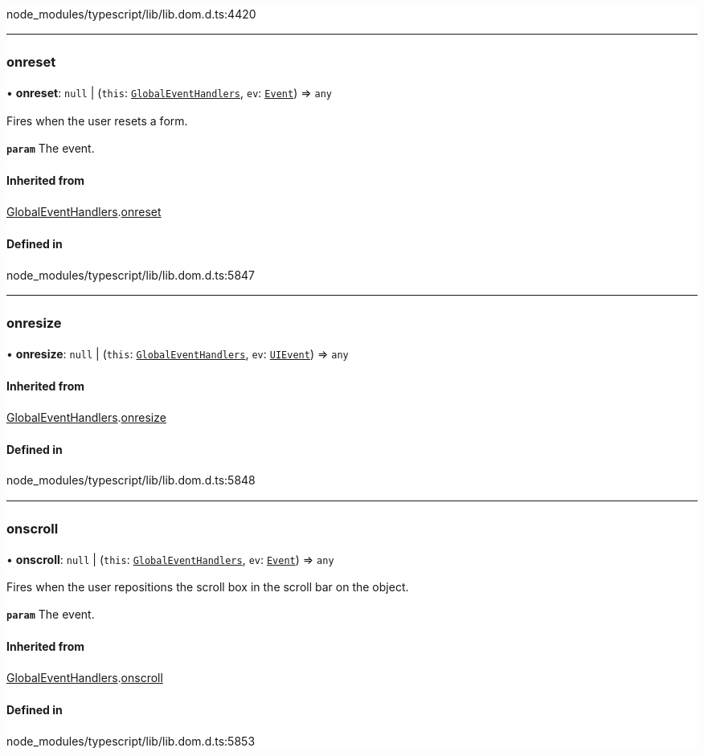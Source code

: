 node_modules/typescript/lib/lib.dom.d.ts:4420

___

### onreset

• **onreset**: ``null`` \| (`this`: [`GlobalEventHandlers`](axes_lines._internal_.GlobalEventHandlers.md), `ev`: [`Event`](../modules/axes_lines._internal_.md#event)) => `any`

Fires when the user resets a form.

**`param`** The event.

#### Inherited from

[GlobalEventHandlers](axes_lines._internal_.GlobalEventHandlers.md).[onreset](axes_lines._internal_.GlobalEventHandlers.md#onreset)

#### Defined in

node_modules/typescript/lib/lib.dom.d.ts:5847

___

### onresize

• **onresize**: ``null`` \| (`this`: [`GlobalEventHandlers`](axes_lines._internal_.GlobalEventHandlers.md), `ev`: [`UIEvent`](../modules/axes_lines._internal_.md#uievent)) => `any`

#### Inherited from

[GlobalEventHandlers](axes_lines._internal_.GlobalEventHandlers.md).[onresize](axes_lines._internal_.GlobalEventHandlers.md#onresize)

#### Defined in

node_modules/typescript/lib/lib.dom.d.ts:5848

___

### onscroll

• **onscroll**: ``null`` \| (`this`: [`GlobalEventHandlers`](axes_lines._internal_.GlobalEventHandlers.md), `ev`: [`Event`](../modules/axes_lines._internal_.md#event)) => `any`

Fires when the user repositions the scroll box in the scroll bar on the object.

**`param`** The event.

#### Inherited from

[GlobalEventHandlers](axes_lines._internal_.GlobalEventHandlers.md).[onscroll](axes_lines._internal_.GlobalEventHandlers.md#onscroll)

#### Defined in

node_modules/typescript/lib/lib.dom.d.ts:5853
